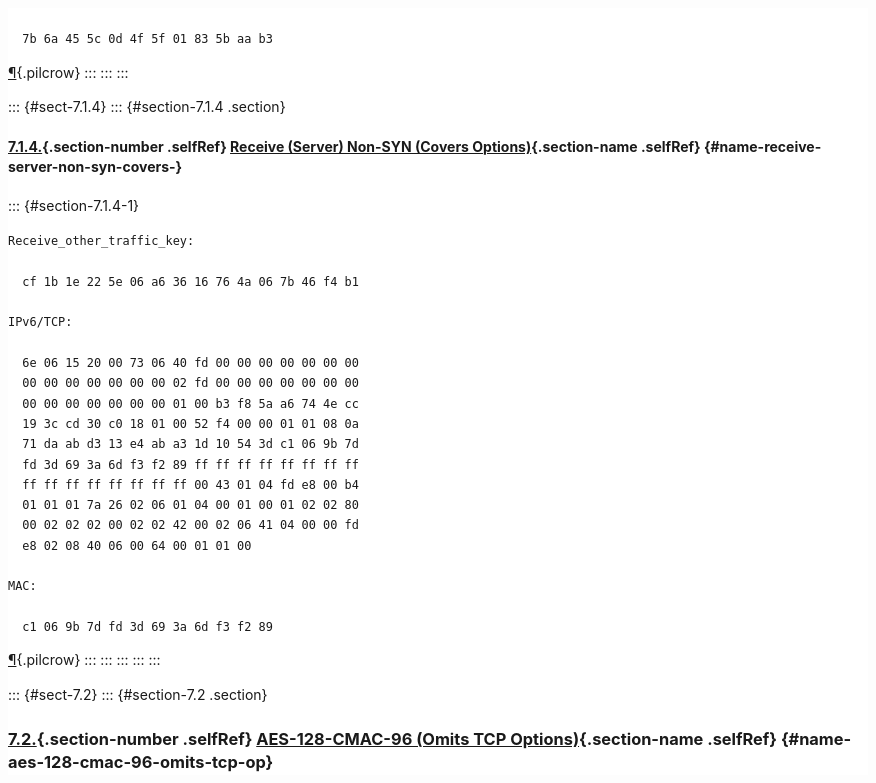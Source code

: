 ``` {.lang-tcp-ao-test-vectors .sourcecode}

  7b 6a 45 5c 0d 4f 5f 01 83 5b aa b3
```

[¶](#section-7.1.3-1){.pilcrow}
:::
:::
:::

::: {#sect-7.1.4}
::: {#section-7.1.4 .section}
#### [7.1.4.](#section-7.1.4){.section-number .selfRef} [Receive (Server) Non-SYN (Covers Options)](#name-receive-server-non-syn-covers-){.section-name .selfRef} {#name-receive-server-non-syn-covers-}

::: {#section-7.1.4-1}
``` {.lang-tcp-ao-test-vectors .sourcecode}
Receive_other_traffic_key:

  cf 1b 1e 22 5e 06 a6 36 16 76 4a 06 7b 46 f4 b1

IPv6/TCP:

  6e 06 15 20 00 73 06 40 fd 00 00 00 00 00 00 00
  00 00 00 00 00 00 00 02 fd 00 00 00 00 00 00 00
  00 00 00 00 00 00 00 01 00 b3 f8 5a a6 74 4e cc
  19 3c cd 30 c0 18 01 00 52 f4 00 00 01 01 08 0a
  71 da ab d3 13 e4 ab a3 1d 10 54 3d c1 06 9b 7d
  fd 3d 69 3a 6d f3 f2 89 ff ff ff ff ff ff ff ff
  ff ff ff ff ff ff ff ff 00 43 01 04 fd e8 00 b4
  01 01 01 7a 26 02 06 01 04 00 01 00 01 02 02 80
  00 02 02 02 00 02 02 42 00 02 06 41 04 00 00 fd
  e8 02 08 40 06 00 64 00 01 01 00

MAC:

  c1 06 9b 7d fd 3d 69 3a 6d f3 f2 89
```

[¶](#section-7.1.4-1){.pilcrow}
:::
:::
:::
:::
:::

::: {#sect-7.2}
::: {#section-7.2 .section}
### [7.2.](#section-7.2){.section-number .selfRef} [AES-128-CMAC-96 (Omits TCP Options)](#name-aes-128-cmac-96-omits-tcp-op){.section-name .selfRef} {#name-aes-128-cmac-96-omits-tcp-op}
